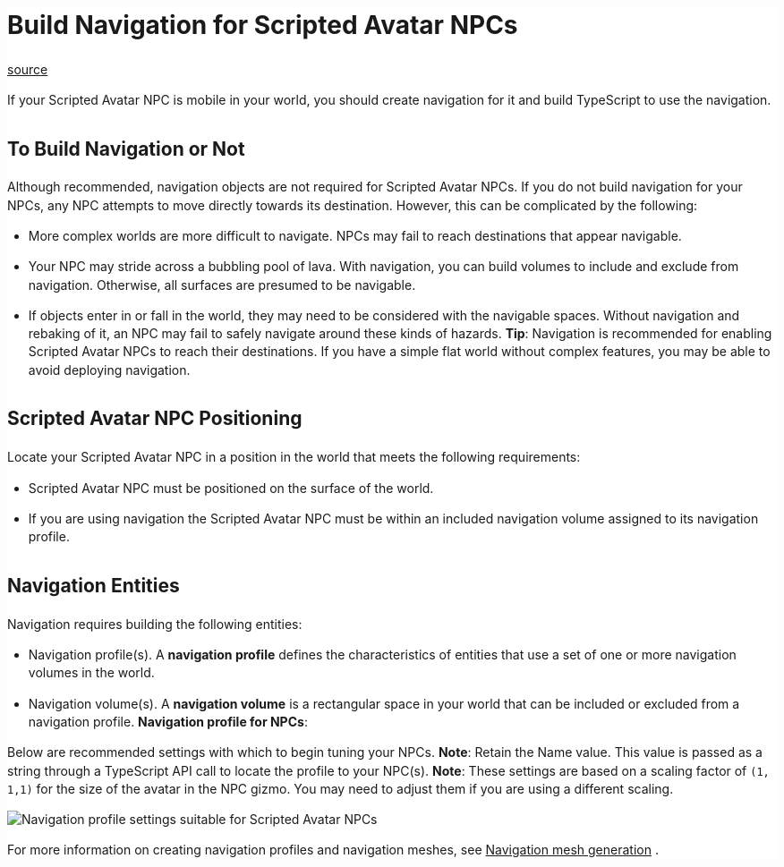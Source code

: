 # Build Navigation for Scripted Avatar NPCs

[source](https://developers.meta.com/horizon-worlds/learn/documentation/desktop-editor/npcs/scripted-avatar-npcs/build-navigation-for-scripted-avatar-npcs)

If your Scripted Avatar NPC is mobile in your world, you should create navigation for it and build TypeScript to use the navigation.

## To Build Navigation or Not

Although recommended, navigation objects are not required for Scripted Avatar NPCs. If you do not build navigation for your NPCs, any NPC attempts to move directly towards its destination. However, this can be complicated by the following:

*   More complex worlds are more difficult to navigate. NPCs may fail to reach destinations that appear navigable.

*   Your NPC may stride across a bubbling pool of lava. With navigation, you can build volumes to include and exclude from navigation. Otherwise, all surfaces are presumed to be navigable.

*   If objects enter in or fall in the world, they may need to be considered with the navigable spaces. Without navigation and rebaking of it, an NPC may fail to safely navigate around these kinds of hazards. **Tip**: Navigation is recommended for enabling Scripted Avatar NPCs to reach their destinations. If you have a simple flat world without complex features, you may be able to avoid deploying navigation.

## Scripted Avatar NPC Positioning

Locate your Scripted Avatar NPC in a position in the world that meets the following requirements:

*   Scripted Avatar NPC must be positioned on the surface of the world.

*   If you are using navigation the Scripted Avatar NPC must be within an included navigation volume assigned to its navigation profile.

## Navigation Entities

Navigation requires building the following entities:

*   Navigation profile(s). A **navigation profile** defines the characteristics of entities that use a set of one or more navigation volumes in the world.

*   Navigation volume(s). A **navigation volume** is a rectangular space in your world that can be included or excluded from a navigation profile. **Navigation profile for NPCs**:

Below are recommended settings with which to begin tuning your NPCs. **Note**: Retain the Name value. This value is passed as a string through a TypeScript API call to locate the profile to your NPC(s). **Note**: These settings are based on a scaling factor of `(1,1,1)` for the size of the avatar in the NPC gizmo. You may need to adjust them if you are using a different scaling.

![Navigation profile settings suitable for Scripted Avatar NPCs](https://scontent.flba1-1.fna.fbcdn.net/v/t39.2365-6/469110335_603532525518036_7285455673456390638_n.png?_nc_cat=107&ccb=1-7&_nc_sid=e280be&_nc_ohc=zmw-qU-XF-4Q7kNvwHevYcr&_nc_oc=AdkWJwtmQKlETKIDgb-gtxl2Divqp7pFo4-VDDD9niqQ88oPXzBA2izGu_upah2hzsE&_nc_zt=14&_nc_ht=scontent.flba1-1.fna&_nc_gid=hMDdHWk5ZVug8CYhen9Yvg&oh=00_AfQBDP5GeZ8WuxOD1RzhXdW8pqVg1V3q__HxqqVpUkqT_g&oe=689BB479)

For more information on creating navigation profiles and navigation meshes, see [Navigation mesh generation](/horizon-worlds/learn/documentation/desktop-editor/npcs/navigation-mesh-generation) .
